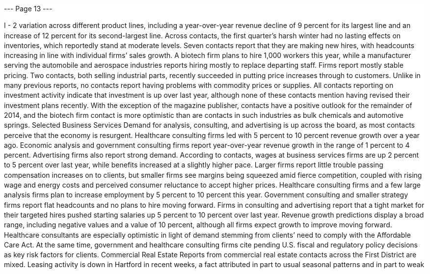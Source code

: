 --- Page 13 ---

I - 2
variation across different product lines, including a year-over-year revenue decline of 9 percent for its
largest line and an increase of 12 percent for its second-largest line. Across contacts, the first quarter’s
harsh winter had no lasting effects on inventories, which reportedly stand at moderate levels. Seven
contacts report that they are making new hires, with headcounts increasing in line with individual firms’
sales growth. A biotech firm plans to hire 1,000 workers this year, while a manufacturer serving the
automobile and aerospace industries reports hiring mostly to replace departing staff. Firms report mostly
stable pricing. Two contacts, both selling industrial parts, recently succeeded in putting price increases
through to customers. Unlike in many previous reports, no contacts report having problems with
commodity prices or supplies. All contacts reporting on investment activity indicate that investment is up
over last year, although none of these contacts mention having revised their investment plans recently.
With the exception of the magazine publisher, contacts have a positive outlook for the remainder of 2014,
and the biotech firm contact is more optimistic than are contacts in such industries as bulk chemicals and
automotive springs.
Selected Business Services
Demand for analysis, consulting, and advertising is up across the board, as most contacts perceive
that the economy is resurgent. Healthcare consulting firms led with 5 percent to 10 percent revenue
growth over a year ago. Economic analysis and government consulting firms report year-over-year
revenue growth in the range of 1 percent to 4 percent. Advertising firms also report strong demand.
According to contacts, wages at business services firms are up 2 percent to 5 percent over last year, while
benefits increased at a slightly higher pace. Larger firms report little trouble passing compensation
increases on to clients, but smaller firms see margins being squeezed amid fierce competition, coupled
with rising wage and energy costs and perceived consumer reluctance to accept higher prices. Healthcare
consulting firms and a few large analysis firms plan to increase employment by 5 percent to 10 percent
this year. Government consulting and smaller strategy firms report flat headcounts and no plans to hire
moving forward. Firms in consulting and advertising report that a tight market for their targeted hires
pushed starting salaries up 5 percent to 10 percent over last year. Revenue growth predictions display a
broad range, including negative values and a value of 10 percent, although all firms expect growth to
improve moving forward. Healthcare consultants are especially optimistic in light of demand stemming
from clients’ need to comply with the Affordable Care Act. At the same time, government and healthcare
consulting firms cite pending U.S. fiscal and regulatory policy decisions as key risk factors for clients.
Commercial Real Estate
Reports from commercial real estate contacts across the First District are mixed. Leasing activity
is down in Hartford in recent weeks, a fact attributed in part to usual seasonal patterns and in part to weak
